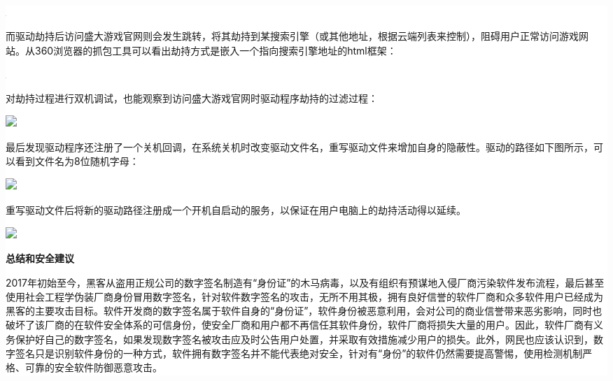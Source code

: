 [![](data:image/png;base64,iVBORw0KGgoAAAANSUhEUgAAAAEAAAABCAYAAAAfFcSJAAAAAXNSR0IArs4c6QAAAARnQU1BAACxjwv8YQUAAAAJcEhZcwAADsQAAA7EAZUrDhsAAAANSURBVBhXYzh8+PB/AAffA0nNPuCLAAAAAElFTkSuQmCC)](https://p0.ssl.qhimg.com/t012a8ecb73b41df2f6.png)

而驱动劫持后访问盛大游戏官网则会发生跳转，将其劫持到某搜索引擎（或其他地址，根据云端列表来控制），阻碍用户正常访问游戏网站。从360浏览器的抓包工具可以看出劫持方式是嵌入一个指向搜索引擎地址的html框架：

[![](data:image/png;base64,iVBORw0KGgoAAAANSUhEUgAAAAEAAAABCAYAAAAfFcSJAAAAAXNSR0IArs4c6QAAAARnQU1BAACxjwv8YQUAAAAJcEhZcwAADsQAAA7EAZUrDhsAAAANSURBVBhXYzh8+PB/AAffA0nNPuCLAAAAAElFTkSuQmCC)](https://p5.ssl.qhimg.com/t013dd084e963e78062.png)

对劫持过程进行双机调试，也能观察到访问盛大游戏官网时驱动程序劫持的过滤过程：

[![](https://p4.ssl.qhimg.com/t0135b3a45b9109323b.png)](https://p4.ssl.qhimg.com/t0135b3a45b9109323b.png)

最后发现驱动程序还注册了一个关机回调，在系统关机时改变驱动文件名，重写驱动文件来增加自身的隐蔽性。驱动的路径如下图所示，可以看到文件名为8位随机字母：

[![](https://p0.ssl.qhimg.com/t0184cf0cd46cae053f.png)](https://p0.ssl.qhimg.com/t0184cf0cd46cae053f.png)

重写驱动文件后将新的驱动路径注册成一个开机自启动的服务，以保证在用户电脑上的劫持活动得以延续。

[![](https://p0.ssl.qhimg.com/t01facc253a25020766.png)](https://p0.ssl.qhimg.com/t01facc253a25020766.png)



**总结和安全建议**

2017年初始至今，黑客从盗用正规公司的数字签名制造有“身份证”的木马病毒，以及有组织有预谋地入侵厂商污染软件发布流程，最后甚至使用社会工程学伪装厂商身份冒用数字签名，针对软件数字签名的攻击，无所不用其极，拥有良好信誉的软件厂商和众多软件用户已经成为黑客的主要攻击目标。软件开发商的数字签名属于软件自身的“身份证”，软件身份被恶意利用，会对公司的商业信誉带来恶劣影响，同时也破坏了该厂商的在软件安全体系的可信身份，使安全厂商和用户都不再信任其软件身份，软件厂商将损失大量的用户。因此，软件厂商有义务保护好自己的数字签名，如果发现数字签名被攻击应及时公告用户处置，并采取有效措施减少用户的损失。此外，网民也应该认识到，数字签名只是识别软件身份的一种方式，软件拥有数字签名并不能代表绝对安全，针对有“身份”的软件仍然需要提高警惕，使用检测机制严格、可靠的安全软件防御恶意攻击。
